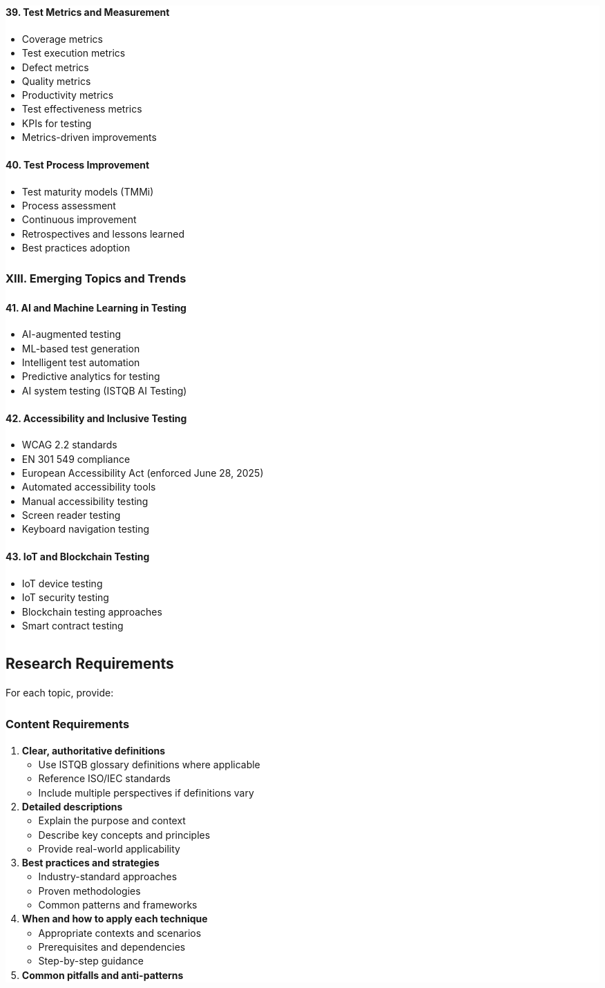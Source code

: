 #### 39. Test Metrics and Measurement
- Coverage metrics
- Test execution metrics
- Defect metrics
- Quality metrics
- Productivity metrics
- Test effectiveness metrics
- KPIs for testing
- Metrics-driven improvements

#### 40. Test Process Improvement
- Test maturity models (TMMi)
- Process assessment
- Continuous improvement
- Retrospectives and lessons learned
- Best practices adoption

### XIII. Emerging Topics and Trends

#### 41. AI and Machine Learning in Testing
- AI-augmented testing
- ML-based test generation
- Intelligent test automation
- Predictive analytics for testing
- AI system testing (ISTQB AI Testing)

#### 42. Accessibility and Inclusive Testing
- WCAG 2.2 standards
- EN 301 549 compliance
- European Accessibility Act (enforced June 28, 2025)
- Automated accessibility tools
- Manual accessibility testing
- Screen reader testing
- Keyboard navigation testing

#### 43. IoT and Blockchain Testing
- IoT device testing
- IoT security testing
- Blockchain testing approaches
- Smart contract testing

## Research Requirements

For each topic, provide:

### Content Requirements
1. **Clear, authoritative definitions**
   - Use ISTQB glossary definitions where applicable
   - Reference ISO/IEC standards
   - Include multiple perspectives if definitions vary
2. **Detailed descriptions**
   - Explain the purpose and context
   - Describe key concepts and principles
   - Provide real-world applicability
3. **Best practices and strategies**
   - Industry-standard approaches
   - Proven methodologies
   - Common patterns and frameworks
4. **When and how to apply each technique**
   - Appropriate contexts and scenarios
   - Prerequisites and dependencies
   - Step-by-step guidance
5. **Common pitfalls and anti-patterns**